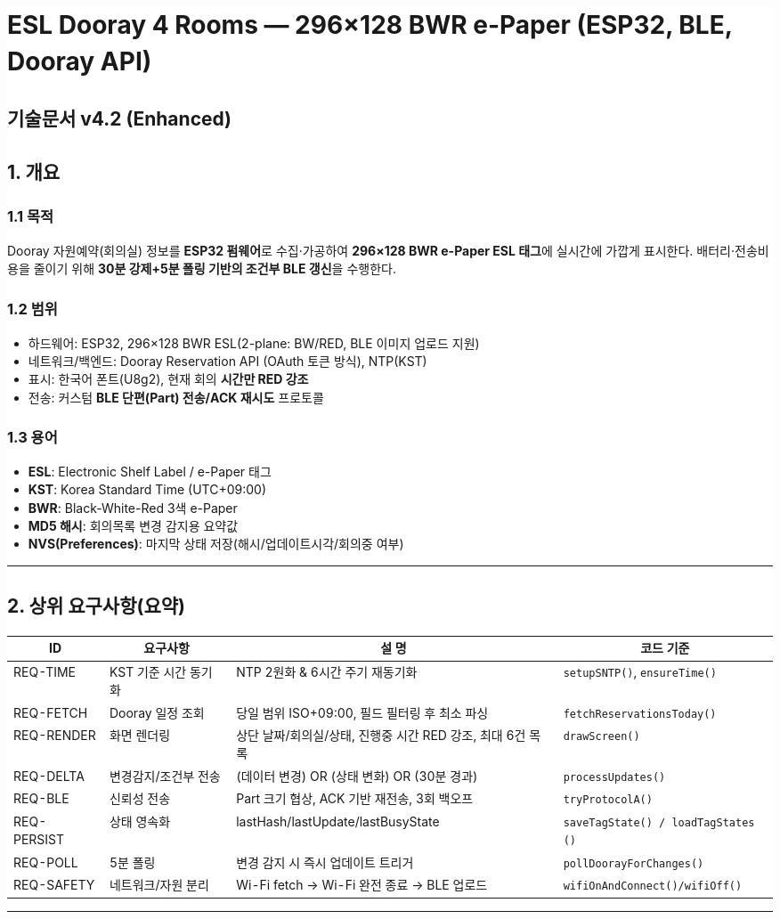 

# ESL Dooray 4 Rooms — 296×128 BWR e-Paper (ESP32, BLE, Dooray API)

## 기술문서 v4.2 (Enhanced)

## 1. 개요

### 1.1 목적

Dooray 자원예약(회의실) 정보를 **ESP32 펌웨어**로 수집·가공하여 **296×128 BWR e-Paper ESL 태그**에 실시간에 가깝게 표시한다. 배터리·전송비용을 줄이기 위해 **30분 강제+5분 폴링 기반의 조건부 BLE 갱신**을 수행한다.

### 1.2 범위

* 하드웨어: ESP32, 296×128 BWR ESL(2-plane: BW/RED, BLE 이미지 업로드 지원)
* 네트워크/백엔드: Dooray Reservation API (OAuth 토큰 방식), NTP(KST)
* 표시: 한국어 폰트(U8g2), 현재 회의 **시간만 RED 강조**
* 전송: 커스텀 **BLE 단편(Part) 전송/ACK 재시도** 프로토콜

### 1.3 용어

* **ESL**: Electronic Shelf Label / e-Paper 태그
* **KST**: Korea Standard Time (UTC+09:00)
* **BWR**: Black-White-Red 3색 e-Paper
* **MD5 해시**: 회의목록 변경 감지용 요약값
* **NVS(Preferences)**: 마지막 상태 저장(해시/업데이트시각/회의중 여부)

---

## 2. 상위 요구사항(요약)

| ID          | 요구사항          | 설 명                                   | 코드 기준                              |
| ----------- | ------------- | ------------------------------------- | ---------------------------------- |
| REQ-TIME    | KST 기준 시간 동기화 | NTP 2원화 & 6시간 주기 재동기화                 | `setupSNTP()`, `ensureTime()`      |
| REQ-FETCH   | Dooray 일정 조회  | 당일 범위 ISO+09:00, 필드 필터링 후 최소 파싱       | `fetchReservationsToday()`         |
| REQ-RENDER  | 화면 렌더링        | 상단 날짜/회의실/상태, 진행중 시간 RED 강조, 최대 6건 목록 | `drawScreen()`                     |
| REQ-DELTA   | 변경감지/조건부 전송   | (데이터 변경) OR (상태 변화) OR (30분 경과)       | `processUpdates()`                 |
| REQ-BLE     | 신뢰성 전송        | Part 크기 협상, ACK 기반 재전송, 3회 백오프        | `tryProtocolA()`                   |
| REQ-PERSIST | 상태 영속화        | lastHash/lastUpdate/lastBusyState     | `saveTagState() / loadTagStates()` |
| REQ-POLL    | 5분 폴링         | 변경 감지 시 즉시 업데이트 트리거                   | `pollDoorayForChanges()`           |
| REQ-SAFETY  | 네트워크/자원 분리    | Wi-Fi fetch → Wi-Fi 완전 종료 → BLE 업로드   | `wifiOnAndConnect()/wifiOff()`     |

---
